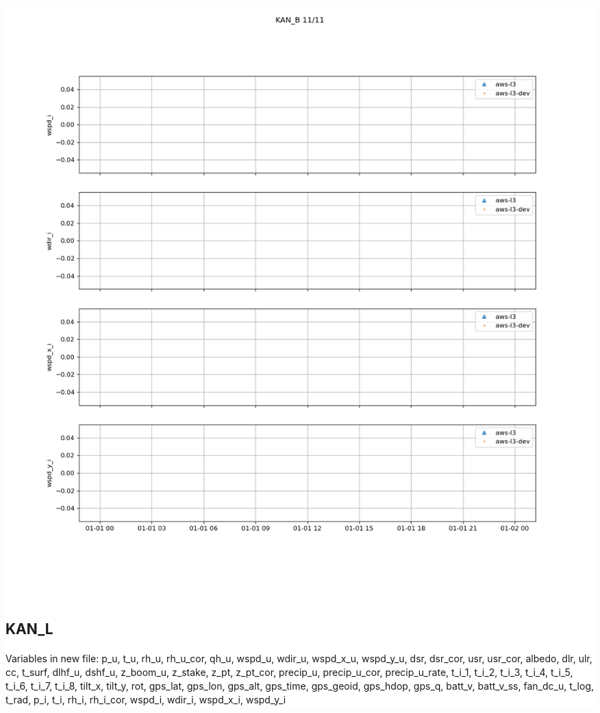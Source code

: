 ![KAN_B](../figures/aws-l3_versus_aws-l3-dev_20240613/KAN_B_10.png)
 
## <a id='s1-11' />KAN_L
Variables in new file:
p_u, t_u, rh_u, rh_u_cor, qh_u, wspd_u, wdir_u, wspd_x_u, wspd_y_u, dsr, dsr_cor, usr, usr_cor, albedo, dlr, ulr, cc, t_surf, dlhf_u, dshf_u, z_boom_u, z_stake, z_pt, z_pt_cor, precip_u, precip_u_cor, precip_u_rate, t_i_1, t_i_2, t_i_3, t_i_4, t_i_5, t_i_6, t_i_7, t_i_8, tilt_x, tilt_y, rot, gps_lat, gps_lon, gps_alt, gps_time, gps_geoid, gps_hdop, gps_q, batt_v, batt_v_ss, fan_dc_u, t_log, t_rad, p_i, t_i, rh_i, rh_i_cor, wspd_i, wdir_i, wspd_x_i, wspd_y_i
